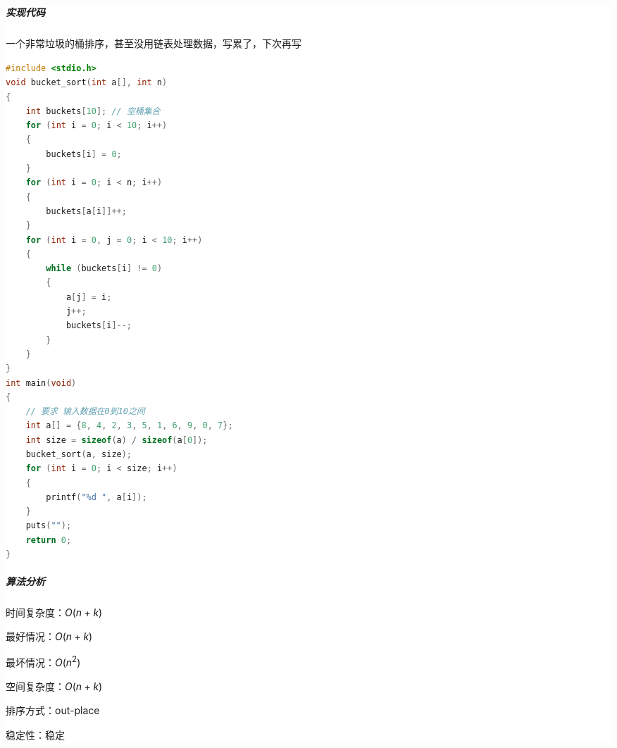 ##### 实现代码

一个非常垃圾的桶排序，甚至没用链表处理数据，写累了，下次再写

```c
#include <stdio.h>
void bucket_sort(int a[], int n)
{
    int buckets[10]; // 空桶集合
    for (int i = 0; i < 10; i++)
    {
        buckets[i] = 0;
    }
    for (int i = 0; i < n; i++)
    {
        buckets[a[i]]++;
    }
    for (int i = 0, j = 0; i < 10; i++)
    {
        while (buckets[i] != 0)
        {
            a[j] = i;
            j++;
            buckets[i]--;
        }
    }
}
int main(void)
{
    // 要求 输入数据在0到10之间
    int a[] = {8, 4, 2, 3, 5, 1, 6, 9, 0, 7};
    int size = sizeof(a) / sizeof(a[0]);
    bucket_sort(a, size);
    for (int i = 0; i < size; i++)
    {
        printf("%d ", a[i]);
    }
    puts("");
    return 0;
}
```



##### 算法分析

时间复杂度：$O(n + k)$

最好情况：$O(n + k)$

最坏情况：$O(n^2)$

空间复杂度：$O(n+k)$ 

排序方式：out-place

稳定性：稳定